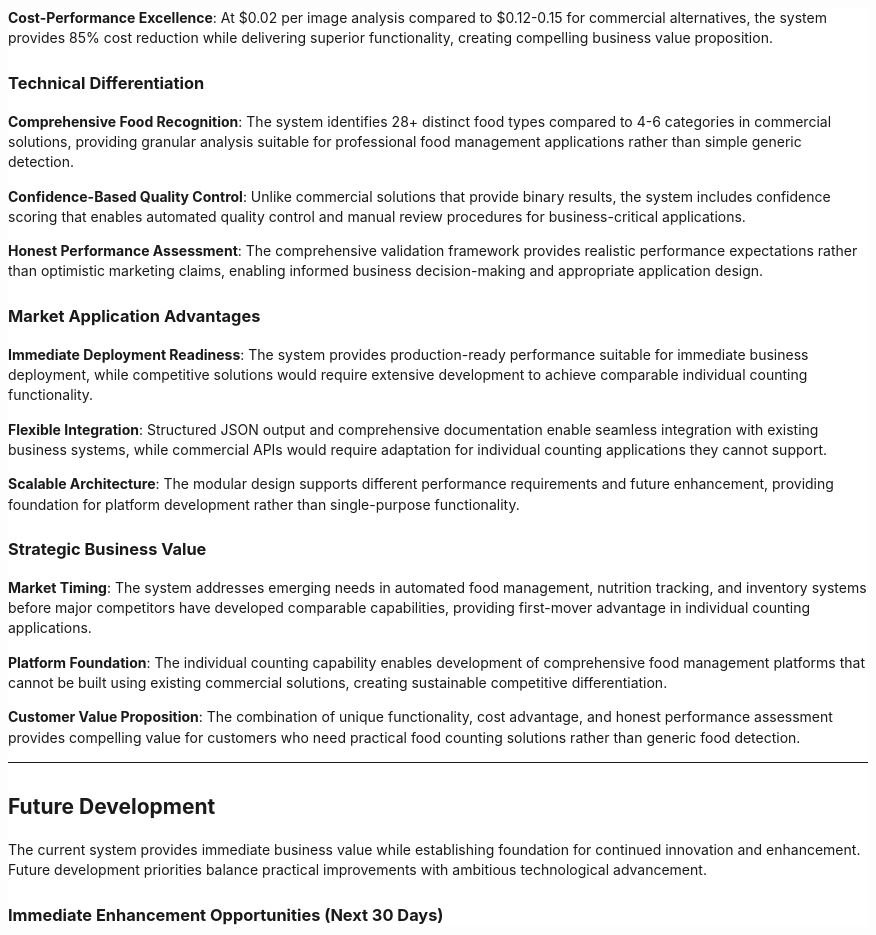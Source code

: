 **Cost-Performance Excellence**: At $0.02 per image analysis compared to $0.12-0.15 for commercial alternatives, the system provides 85% cost reduction while delivering superior functionality, creating compelling business value proposition.

### Technical Differentiation

**Comprehensive Food Recognition**: The system identifies 28+ distinct food types compared to 4-6 categories in commercial solutions, providing granular analysis suitable for professional food management applications rather than simple generic detection.

**Confidence-Based Quality Control**: Unlike commercial solutions that provide binary results, the system includes confidence scoring that enables automated quality control and manual review procedures for business-critical applications.

**Honest Performance Assessment**: The comprehensive validation framework provides realistic performance expectations rather than optimistic marketing claims, enabling informed business decision-making and appropriate application design.

### Market Application Advantages

**Immediate Deployment Readiness**: The system provides production-ready performance suitable for immediate business deployment, while competitive solutions would require extensive development to achieve comparable individual counting functionality.

**Flexible Integration**: Structured JSON output and comprehensive documentation enable seamless integration with existing business systems, while commercial APIs would require adaptation for individual counting applications they cannot support.

**Scalable Architecture**: The modular design supports different performance requirements and future enhancement, providing foundation for platform development rather than single-purpose functionality.

### Strategic Business Value

**Market Timing**: The system addresses emerging needs in automated food management, nutrition tracking, and inventory systems before major competitors have developed comparable capabilities, providing first-mover advantage in individual counting applications.

**Platform Foundation**: The individual counting capability enables development of comprehensive food management platforms that cannot be built using existing commercial solutions, creating sustainable competitive differentiation.

**Customer Value Proposition**: The combination of unique functionality, cost advantage, and honest performance assessment provides compelling value for customers who need practical food counting solutions rather than generic food detection.

---

## Future Development

The current system provides immediate business value while establishing foundation for continued innovation and enhancement. Future development priorities balance practical improvements with ambitious technological advancement.

### Immediate Enhancement Opportunities (Next 30 Days)

